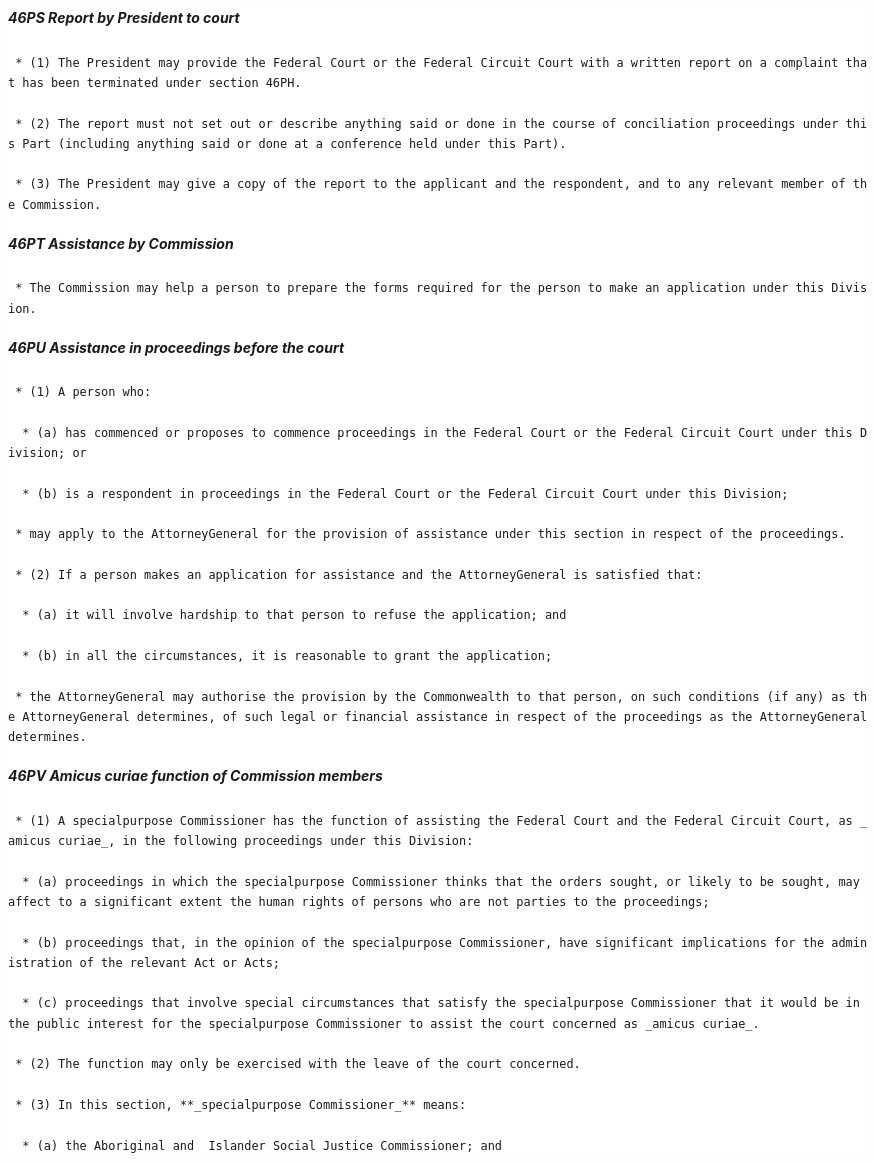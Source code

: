 ##### 46PS  Report by President to court

     * (1) The President may provide the Federal Court or the Federal Circuit Court with a written report on a complaint that has been terminated under section 46PH.

     * (2) The report must not set out or describe anything said or done in the course of conciliation proceedings under this Part (including anything said or done at a conference held under this Part).

     * (3) The President may give a copy of the report to the applicant and the respondent, and to any relevant member of the Commission.

##### 46PT  Assistance by Commission

     * The Commission may help a person to prepare the forms required for the person to make an application under this Division.

##### 46PU  Assistance in proceedings before the court

     * (1) A person who:

      * (a) has commenced or proposes to commence proceedings in the Federal Court or the Federal Circuit Court under this Division; or

      * (b) is a respondent in proceedings in the Federal Court or the Federal Circuit Court under this Division;

     * may apply to the AttorneyGeneral for the provision of assistance under this section in respect of the proceedings.

     * (2) If a person makes an application for assistance and the AttorneyGeneral is satisfied that:

      * (a) it will involve hardship to that person to refuse the application; and

      * (b) in all the circumstances, it is reasonable to grant the application;

     * the AttorneyGeneral may authorise the provision by the Commonwealth to that person, on such conditions (if any) as the AttorneyGeneral determines, of such legal or financial assistance in respect of the proceedings as the AttorneyGeneral determines.

##### 46PV  Amicus curiae function of Commission members

     * (1) A specialpurpose Commissioner has the function of assisting the Federal Court and the Federal Circuit Court, as _amicus curiae_, in the following proceedings under this Division:

      * (a) proceedings in which the specialpurpose Commissioner thinks that the orders sought, or likely to be sought, may affect to a significant extent the human rights of persons who are not parties to the proceedings;

      * (b) proceedings that, in the opinion of the specialpurpose Commissioner, have significant implications for the administration of the relevant Act or Acts;

      * (c) proceedings that involve special circumstances that satisfy the specialpurpose Commissioner that it would be in the public interest for the specialpurpose Commissioner to assist the court concerned as _amicus curiae_.

     * (2) The function may only be exercised with the leave of the court concerned.

     * (3) In this section, **_specialpurpose Commissioner_** means:

      * (a) the Aboriginal and  Islander Social Justice Commissioner; and
